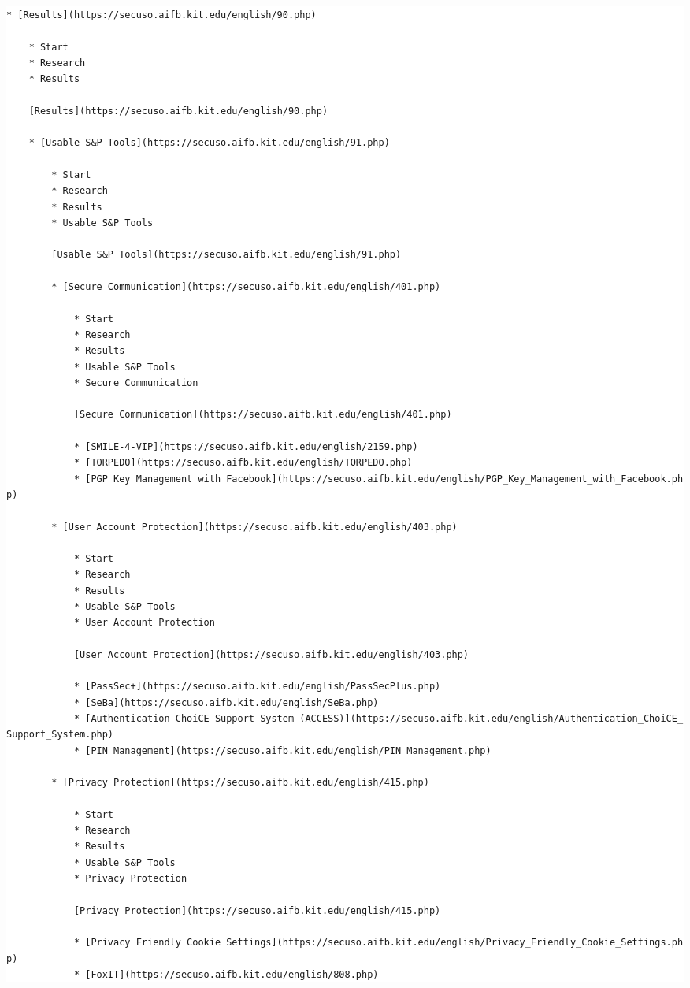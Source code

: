     * [Results](https://secuso.aifb.kit.edu/english/90.php)
        
        * Start
        * Research
        * Results
        
        [Results](https://secuso.aifb.kit.edu/english/90.php)
        
        * [Usable S&P Tools](https://secuso.aifb.kit.edu/english/91.php)
            
            * Start
            * Research
            * Results
            * Usable S&P Tools
            
            [Usable S&P Tools](https://secuso.aifb.kit.edu/english/91.php)
            
            * [Secure Communication](https://secuso.aifb.kit.edu/english/401.php)
                
                * Start
                * Research
                * Results
                * Usable S&P Tools
                * Secure Communication
                
                [Secure Communication](https://secuso.aifb.kit.edu/english/401.php)
                
                * [SMILE-4-VIP](https://secuso.aifb.kit.edu/english/2159.php)
                * [TORPEDO](https://secuso.aifb.kit.edu/english/TORPEDO.php)
                * [PGP Key Management with Facebook](https://secuso.aifb.kit.edu/english/PGP_Key_Management_with_Facebook.php)
                
            * [User Account Protection](https://secuso.aifb.kit.edu/english/403.php)
                
                * Start
                * Research
                * Results
                * Usable S&P Tools
                * User Account Protection
                
                [User Account Protection](https://secuso.aifb.kit.edu/english/403.php)
                
                * [PassSec+](https://secuso.aifb.kit.edu/english/PassSecPlus.php)
                * [SeBa](https://secuso.aifb.kit.edu/english/SeBa.php)
                * [Authentication ChoiCE Support System (ACCESS)](https://secuso.aifb.kit.edu/english/Authentication_ChoiCE_Support_System.php)
                * [PIN Management](https://secuso.aifb.kit.edu/english/PIN_Management.php)
                
            * [Privacy Protection](https://secuso.aifb.kit.edu/english/415.php)
                
                * Start
                * Research
                * Results
                * Usable S&P Tools
                * Privacy Protection
                
                [Privacy Protection](https://secuso.aifb.kit.edu/english/415.php)
                
                * [Privacy Friendly Cookie Settings](https://secuso.aifb.kit.edu/english/Privacy_Friendly_Cookie_Settings.php)
                * [FoxIT](https://secuso.aifb.kit.edu/english/808.php)
                